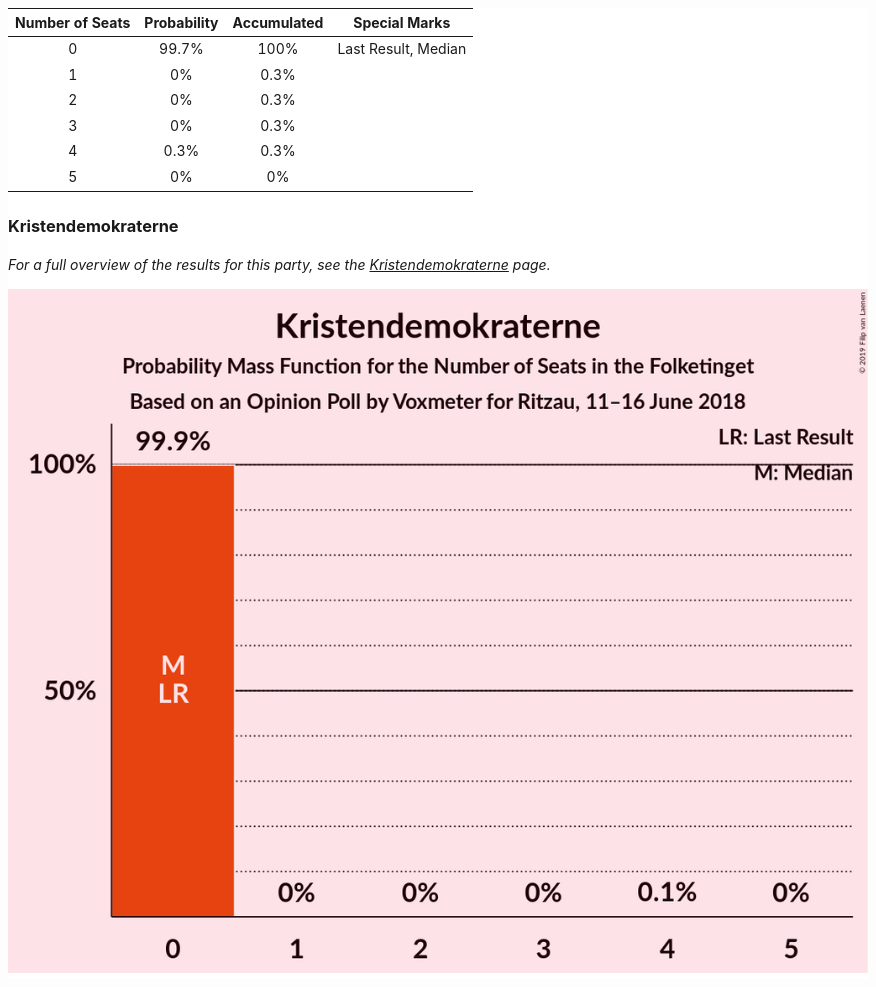 | Number of Seats | Probability | Accumulated | Special Marks |
|:---------------:|:-----------:|:-----------:|:-------------:|
| 0 | 99.7% | 100% | Last Result, Median |
| 1 | 0% | 0.3% |  |
| 2 | 0% | 0.3% |  |
| 3 | 0% | 0.3% |  |
| 4 | 0.3% | 0.3% |  |
| 5 | 0% | 0% |  |

### Kristendemokraterne

*For a full overview of the results for this party, see the [Kristendemokraterne](party-kristendemokraterne.html) page.*

![Graph with seats probability mass function not yet produced](2018-06-16-Voxmeter-seats-pmf-kristendemokraterne.png "Seats Probability Mass Function")
